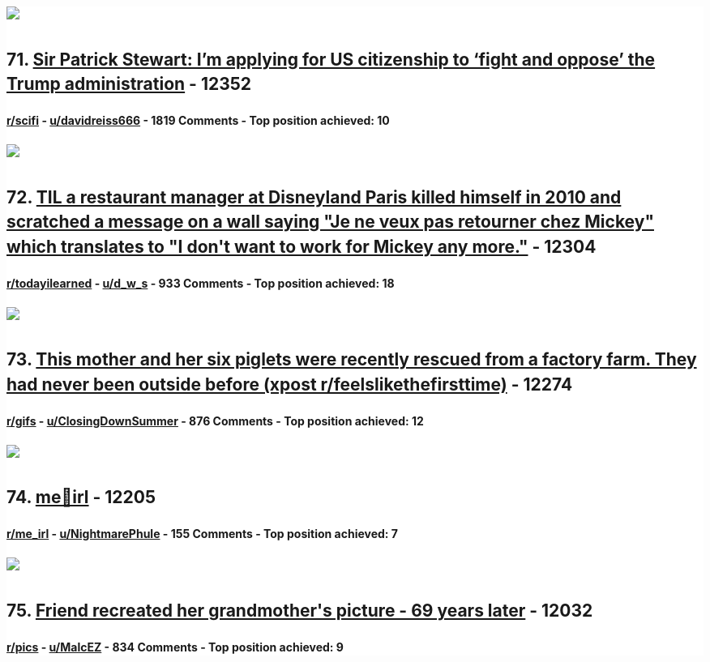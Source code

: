 <a href="http://www.avclub.com/article/sean-spicers-tragic-fall-grace-white-house-easter--251358"><img src="https://a.thumbs.redditmedia.com/UnrwxTsP_V8_H8lCNhJF5y9le6_KuHaE9NuY91JH328.jpg"></img></a>

## 71. [Sir Patrick Stewart: I’m applying for US citizenship to ‘fight and oppose’ the Trump administration](http://reddit.com/r/scifi/comments/5x5t42/sir_patrick_stewart_im_applying_for_us/) - 12352
#### [r/scifi](http://reddit.com/r/scifi) - [u/davidreiss666](http://reddit.com/u/davidreiss666) - 1819 Comments - Top position achieved: 10

<a href="http://www.rawstory.com/2017/03/sir-patrick-stewart-im-applying-for-us-citizenship-to-fight-and-oppose-the-trump-administration/"><img src="https://b.thumbs.redditmedia.com/r6UeQJurGhUO_tWeYQrw2eRnVlLrZ8_WmWaM_In8KRE.jpg"></img></a>

## 72. [TIL a restaurant manager at Disneyland Paris killed himself in 2010 and scratched a message on a wall saying "Je ne veux pas retourner chez Mickey" which translates to "I don't want to work for Mickey any more."](http://reddit.com/r/todayilearned/comments/5x2v9k/til_a_restaurant_manager_at_disneyland_paris/) - 12304
#### [r/todayilearned](http://reddit.com/r/todayilearned) - [u/d_w_s](http://reddit.com/u/d_w_s) - 933 Comments - Top position achieved: 18

<a href="http://www.nydailynews.com/news/money/employee-suicides-reveal-darker-side-disneyland-paris-article-1.444959"><img src="https://b.thumbs.redditmedia.com/s-TfPAX7F8-unF1j2Ze7L4AbA9JWImnafph8sRbD_wU.jpg"></img></a>

## 73. [This mother and her six piglets were recently rescued from a factory farm. They had never been outside before (xpost r/feelslikethefirsttime)](http://reddit.com/r/gifs/comments/5x3ft9/this_mother_and_her_six_piglets_were_recently/) - 12274
#### [r/gifs](http://reddit.com/r/gifs) - [u/ClosingDownSummer](http://reddit.com/u/ClosingDownSummer) - 876 Comments - Top position achieved: 12

<a href="http://i.imgur.com/PUWb4ZA.gifv"><img src="https://b.thumbs.redditmedia.com/1a7dGP6SJ-e-y-e_BQKa8uRUmCKGDD1yFSJYdkt0n1c.jpg"></img></a>

## 74. [me🚽irl](http://reddit.com/r/me_irl/comments/5x3hnl/meirl/) - 12205
#### [r/me_irl](http://reddit.com/r/me_irl) - [u/NightmarePhule](http://reddit.com/u/NightmarePhule) - 155 Comments - Top position achieved: 7

<a href="https://i.redd.it/51lwqbhz80jy.jpg"><img src="https://b.thumbs.redditmedia.com/xOikGqkAqodXBAvJNIGGbxvy-OwhLiTs3VigZ8rYXJI.jpg"></img></a>

## 75. [Friend recreated her grandmother's picture - 69 years later](http://reddit.com/r/pics/comments/5x4nfi/friend_recreated_her_grandmothers_picture_69/) - 12032
#### [r/pics](http://reddit.com/r/pics) - [u/MalcEZ](http://reddit.com/u/MalcEZ) - 834 Comments - Top position achieved: 9
